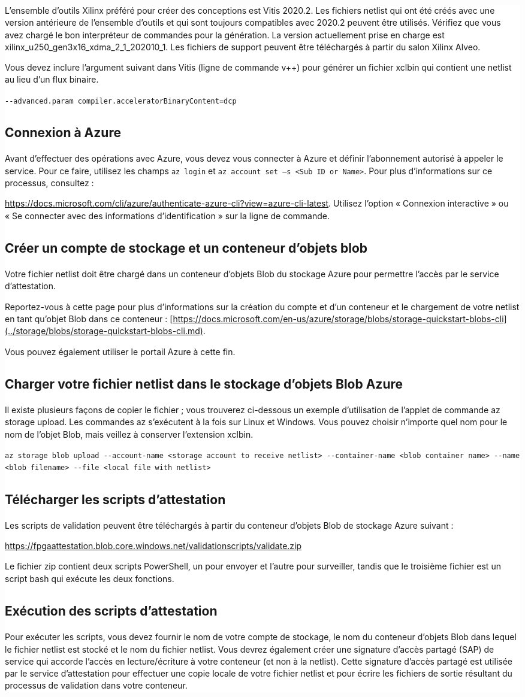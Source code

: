 L’ensemble d’outils Xilinx préféré pour créer des conceptions est Vitis 2020.2. Les fichiers netlist qui ont été créés avec une version antérieure de l’ensemble d’outils et qui sont toujours compatibles avec 2020.2 peuvent être utilisés. Vérifiez que vous avez chargé le bon interpréteur de commandes pour la génération. La version actuellement prise en charge est xilinx_u250_gen3x16_xdma_2_1_202010_1. Les fichiers de support peuvent être téléchargés à partir du salon Xilinx Alveo. 

Vous devez inclure l’argument suivant dans Vitis (ligne de commande v++) pour générer un fichier xclbin qui contient une netlist au lieu d’un flux binaire.   

```--advanced.param compiler.acceleratorBinaryContent=dcp  ```

## <a name="logging-into-azure"></a>Connexion à Azure  

Avant d’effectuer des opérations avec Azure, vous devez vous connecter à Azure et définir l’abonnement autorisé à appeler le service. Pour ce faire, utilisez les champs ```az login``` et ```az account set –s <Sub ID or Name>```. Pour plus d’informations sur ce processus, consultez :  

https://docs.microsoft.com/cli/azure/authenticate-azure-cli?view=azure-cli-latest. Utilisez l’option « Connexion interactive » ou « Se connecter avec des informations d’identification » sur la ligne de commande.  

## <a name="creating-a-storage-account-and-blob-container"></a>Créer un compte de stockage et un conteneur d’objets blob  

Votre fichier netlist doit être chargé dans un conteneur d’objets Blob du stockage Azure pour permettre l’accès par le service d’attestation.  

Reportez-vous à cette page pour plus d’informations sur la création du compte et d’un conteneur et le chargement de votre netlist en tant qu’objet Blob dans ce conteneur : [https://docs.microsoft.com/en-us/azure/storage/blobs/storage-quickstart-blobs-cli](../storage/blobs/storage-quickstart-blobs-cli.md).  

Vous pouvez également utiliser le portail Azure à cette fin.  

## <a name="upload-your-netlist-file-to-azure-blob-storage"></a>Charger votre fichier netlist dans le stockage d’objets Blob Azure  

Il existe plusieurs façons de copier le fichier ; vous trouverez ci-dessous un exemple d’utilisation de l’applet de commande az storage upload. Les commandes az s’exécutent à la fois sur Linux et Windows. Vous pouvez choisir n’importe quel nom pour le nom de l’objet Blob, mais veillez à conserver l’extension xclbin. 

```az storage blob upload --account-name <storage account to receive netlist> --container-name <blob container name> --name <blob filename> --file <local file with netlist>  ```

## <a name="download-the-attestation-scripts"></a>Télécharger les scripts d’attestation  

Les scripts de validation peuvent être téléchargés à partir du conteneur d’objets Blob de stockage Azure suivant :  

https://fpgaattestation.blob.core.windows.net/validationscripts/validate.zip  

Le fichier zip contient deux scripts PowerShell, un pour envoyer et l’autre pour surveiller, tandis que le troisième fichier est un script bash qui exécute les deux fonctions.  

## <a name="running-the-attestation-scripts"></a>Exécution des scripts d’attestation  

Pour exécuter les scripts, vous devez fournir le nom de votre compte de stockage, le nom du conteneur d’objets Blob dans lequel le fichier netlist est stocké et le nom du fichier netlist. Vous devrez également créer une signature d’accès partagé (SAP) de service qui accorde l’accès en lecture/écriture à votre conteneur (et non à la netlist). Cette signature d’accès partagé est utilisée par le service d’attestation pour effectuer une copie locale de votre fichier netlist et pour écrire les fichiers de sortie résultant du processus de validation dans votre conteneur.  

```